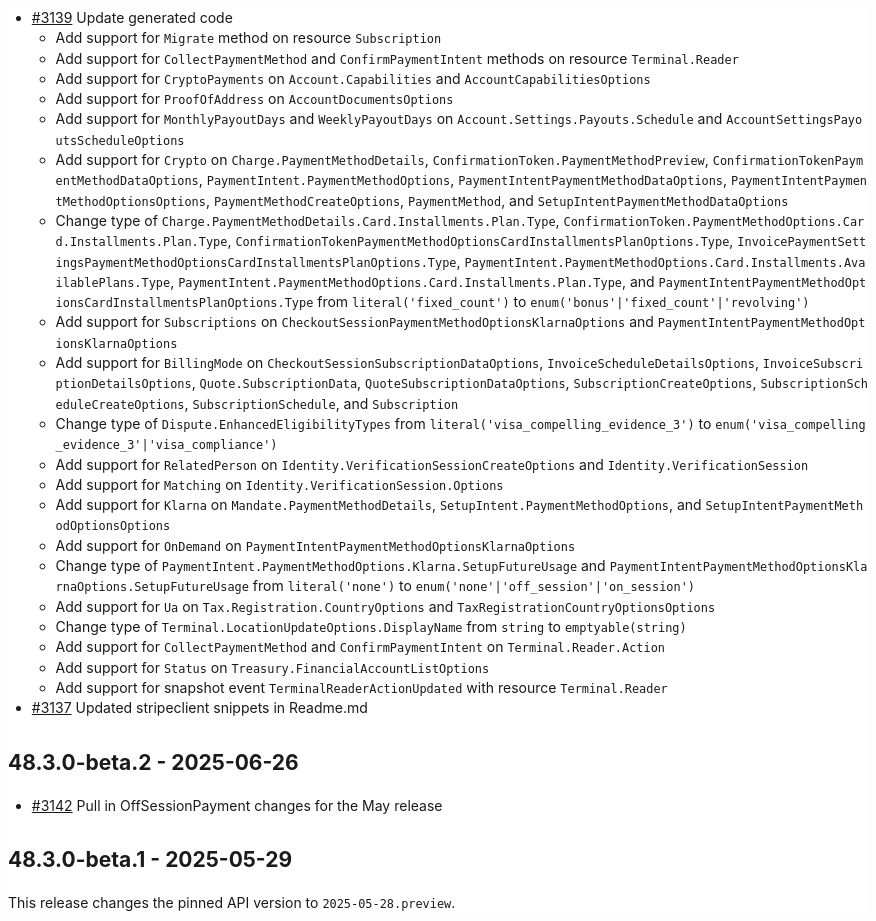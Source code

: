* [#3139](https://github.com/stripe/stripe-dotnet/pull/3139) Update generated code
  * Add support for `Migrate` method on resource `Subscription`
  * Add support for `CollectPaymentMethod` and `ConfirmPaymentIntent` methods on resource `Terminal.Reader`
  * Add support for `CryptoPayments` on `Account.Capabilities` and `AccountCapabilitiesOptions`
  * Add support for `ProofOfAddress` on `AccountDocumentsOptions`
  * Add support for `MonthlyPayoutDays` and `WeeklyPayoutDays` on `Account.Settings.Payouts.Schedule` and `AccountSettingsPayoutsScheduleOptions`
  * Add support for `Crypto` on `Charge.PaymentMethodDetails`, `ConfirmationToken.PaymentMethodPreview`, `ConfirmationTokenPaymentMethodDataOptions`, `PaymentIntent.PaymentMethodOptions`, `PaymentIntentPaymentMethodDataOptions`, `PaymentIntentPaymentMethodOptionsOptions`, `PaymentMethodCreateOptions`, `PaymentMethod`, and `SetupIntentPaymentMethodDataOptions`
  * Change type of `Charge.PaymentMethodDetails.Card.Installments.Plan.Type`, `ConfirmationToken.PaymentMethodOptions.Card.Installments.Plan.Type`, `ConfirmationTokenPaymentMethodOptionsCardInstallmentsPlanOptions.Type`, `InvoicePaymentSettingsPaymentMethodOptionsCardInstallmentsPlanOptions.Type`, `PaymentIntent.PaymentMethodOptions.Card.Installments.AvailablePlans.Type`, `PaymentIntent.PaymentMethodOptions.Card.Installments.Plan.Type`, and `PaymentIntentPaymentMethodOptionsCardInstallmentsPlanOptions.Type` from `literal('fixed_count')` to `enum('bonus'|'fixed_count'|'revolving')`
  * Add support for `Subscriptions` on `CheckoutSessionPaymentMethodOptionsKlarnaOptions` and `PaymentIntentPaymentMethodOptionsKlarnaOptions`
  * Add support for `BillingMode` on `CheckoutSessionSubscriptionDataOptions`, `InvoiceScheduleDetailsOptions`, `InvoiceSubscriptionDetailsOptions`, `Quote.SubscriptionData`, `QuoteSubscriptionDataOptions`, `SubscriptionCreateOptions`, `SubscriptionScheduleCreateOptions`, `SubscriptionSchedule`, and `Subscription`
  * Change type of `Dispute.EnhancedEligibilityTypes` from `literal('visa_compelling_evidence_3')` to `enum('visa_compelling_evidence_3'|'visa_compliance')`
  * Add support for `RelatedPerson` on `Identity.VerificationSessionCreateOptions` and `Identity.VerificationSession`
  * Add support for `Matching` on `Identity.VerificationSession.Options`
  * Add support for `Klarna` on `Mandate.PaymentMethodDetails`, `SetupIntent.PaymentMethodOptions`, and `SetupIntentPaymentMethodOptionsOptions`
  * Add support for `OnDemand` on `PaymentIntentPaymentMethodOptionsKlarnaOptions`
  * Change type of `PaymentIntent.PaymentMethodOptions.Klarna.SetupFutureUsage` and `PaymentIntentPaymentMethodOptionsKlarnaOptions.SetupFutureUsage` from `literal('none')` to `enum('none'|'off_session'|'on_session')`
  * Add support for `Ua` on `Tax.Registration.CountryOptions` and `TaxRegistrationCountryOptionsOptions`
  * Change type of `Terminal.LocationUpdateOptions.DisplayName` from `string` to `emptyable(string)`
  * Add support for `CollectPaymentMethod` and `ConfirmPaymentIntent` on `Terminal.Reader.Action`
  * Add support for `Status` on `Treasury.FinancialAccountListOptions`
  * Add support for snapshot event `TerminalReaderActionUpdated` with resource `Terminal.Reader`
* [#3137](https://github.com/stripe/stripe-dotnet/pull/3137) Updated stripeclient snippets in Readme.md

## 48.3.0-beta.2 - 2025-06-26
* [#3142](https://github.com/stripe/stripe-dotnet/pull/3142) Pull in OffSessionPayment changes for the May release

## 48.3.0-beta.1 - 2025-05-29
This release changes the pinned API version to `2025-05-28.preview`.
